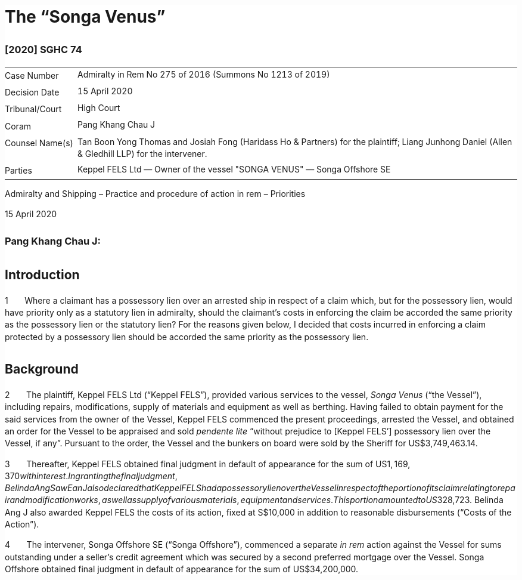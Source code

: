 <style>.footnotes::before { content: "Footnotes:"; }</style>
# The “Songa Venus”  

### \[2020\] SGHC 74

<table id="info-table"><tbody><tr class="info-row"><td class="txt-label" style="padding: 4px 0px; white-space: nowrap" valign="top">Case Number</td><td class="txt-body">Admiralty in Rem No 275 of 2016 (Summons No 1213 of 2019)</td></tr><tr class="info-row"><td class="txt-label" style="padding: 4px 0px; white-space: nowrap" valign="top">Decision Date</td><td class="txt-body">15 April 2020</td></tr><tr class="info-row"><td class="txt-label" style="padding: 4px 0px; white-space: nowrap" valign="top">Tribunal/Court</td><td class="txt-body">High Court</td></tr><tr class="info-row"><td class="txt-label" style="padding: 4px 0px; white-space: nowrap" valign="top">Coram</td><td class="txt-body">Pang Khang Chau J</td></tr><tr class="info-row"><td class="txt-label" style="padding: 4px 0px; white-space: nowrap" valign="top">Counsel Name(s)</td><td class="txt-body">Tan Boon Yong Thomas and Josiah Fong (Haridass Ho &amp; Partners) for the plaintiff; Liang Junhong Daniel (Allen &amp; Gledhill LLP) for the intervener.</td></tr><tr class="info-row"><td class="txt-label" style="padding: 4px 0px; white-space: nowrap" valign="top">Parties</td><td class="txt-body">Keppel FELS Ltd — Owner of the vessel "SONGA VENUS" — Songa Offshore SE</td></tr></tbody></table>

Admiralty and Shipping – Practice and procedure of action in rem – Priorities

15 April 2020

### Pang Khang Chau J:

## Introduction

1       Where a claimant has a possessory lien over an arrested ship in respect of a claim which, but for the possessory lien, would have priority only as a statutory lien in admiralty, should the claimant’s costs in enforcing the claim be accorded the same priority as the possessory lien or the statutory lien? For the reasons given below, I decided that costs incurred in enforcing a claim protected by a possessory lien should be accorded the same priority as the possessory lien.

## Background

2       The plaintiff, Keppel FELS Ltd (“Keppel FELS”), provided various services to the vessel, _Songa Venus_ (“the Vessel”), including repairs, modifications, supply of materials and equipment as well as berthing. Having failed to obtain payment for the said services from the owner of the Vessel, Keppel FELS commenced the present proceedings, arrested the Vessel, and obtained an order for the Vessel to be appraised and sold _pendente lite_ “without prejudice to \[Keppel FELS’\] possessory lien over the Vessel, if any”. Pursuant to the order, the Vessel and the bunkers on board were sold by the Sheriff for US$3,749,463.14.

3       Thereafter, Keppel FELS obtained final judgment in default of appearance for the sum of US$1,169,370 with interest. In granting the final judgment, Belinda Ang Saw Ean J also declared that Keppel FELS had a possessory lien over the Vessel in respect of the portion of its claim relating to repair and modification works, as well as supply of various materials, equipment and services. This portion amounted to US$328,723. Belinda Ang J also awarded Keppel FELS the costs of its action, fixed at S$10,000 in addition to reasonable disbursements (“Costs of the Action”).

4       The intervener, Songa Offshore SE (“Songa Offshore”), commenced a separate _in rem_ action against the Vessel for sums outstanding under a seller’s credit agreement which was secured by a second preferred mortgage over the Vessel. Songa Offshore obtained final judgment in default of appearance for the sum of US$34,200,000.
